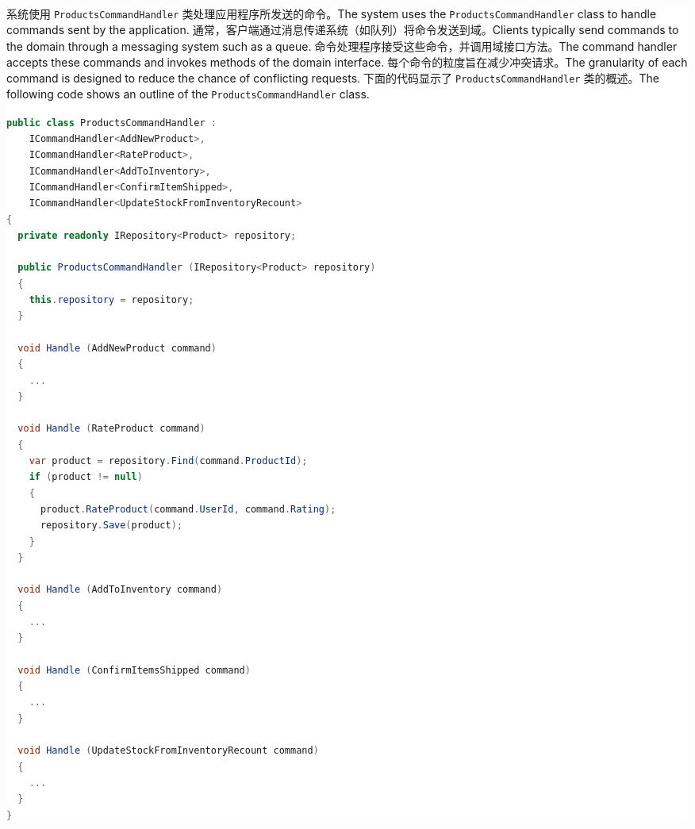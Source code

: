<span data-ttu-id="2a1ec-197">系统使用 `ProductsCommandHandler` 类处理应用程序所发送的命令。</span><span class="sxs-lookup"><span data-stu-id="2a1ec-197">The system uses the `ProductsCommandHandler` class to handle commands sent by the application.</span></span> <span data-ttu-id="2a1ec-198">通常，客户端通过消息传递系统（如队列）将命令发送到域。</span><span class="sxs-lookup"><span data-stu-id="2a1ec-198">Clients typically send commands to the domain through a messaging system such as a queue.</span></span> <span data-ttu-id="2a1ec-199">命令处理程序接受这些命令，并调用域接口方法。</span><span class="sxs-lookup"><span data-stu-id="2a1ec-199">The command handler accepts these commands and invokes methods of the domain interface.</span></span> <span data-ttu-id="2a1ec-200">每个命令的粒度旨在减少冲突请求。</span><span class="sxs-lookup"><span data-stu-id="2a1ec-200">The granularity of each command is designed to reduce the chance of conflicting requests.</span></span> <span data-ttu-id="2a1ec-201">下面的代码显示了 `ProductsCommandHandler` 类的概述。</span><span class="sxs-lookup"><span data-stu-id="2a1ec-201">The following code shows an outline of the `ProductsCommandHandler` class.</span></span>

```csharp
public class ProductsCommandHandler :
    ICommandHandler<AddNewProduct>,
    ICommandHandler<RateProduct>,
    ICommandHandler<AddToInventory>,
    ICommandHandler<ConfirmItemShipped>,
    ICommandHandler<UpdateStockFromInventoryRecount>
{
  private readonly IRepository<Product> repository;

  public ProductsCommandHandler (IRepository<Product> repository)
  {
    this.repository = repository;
  }

  void Handle (AddNewProduct command)
  {
    ...
  }

  void Handle (RateProduct command)
  {
    var product = repository.Find(command.ProductId);
    if (product != null)
    {
      product.RateProduct(command.UserId, command.Rating);
      repository.Save(product);
    }
  }

  void Handle (AddToInventory command)
  {
    ...
  }

  void Handle (ConfirmItemsShipped command)
  {
    ...
  }

  void Handle (UpdateStockFromInventoryRecount command)
  {
    ...
  }
}
```
